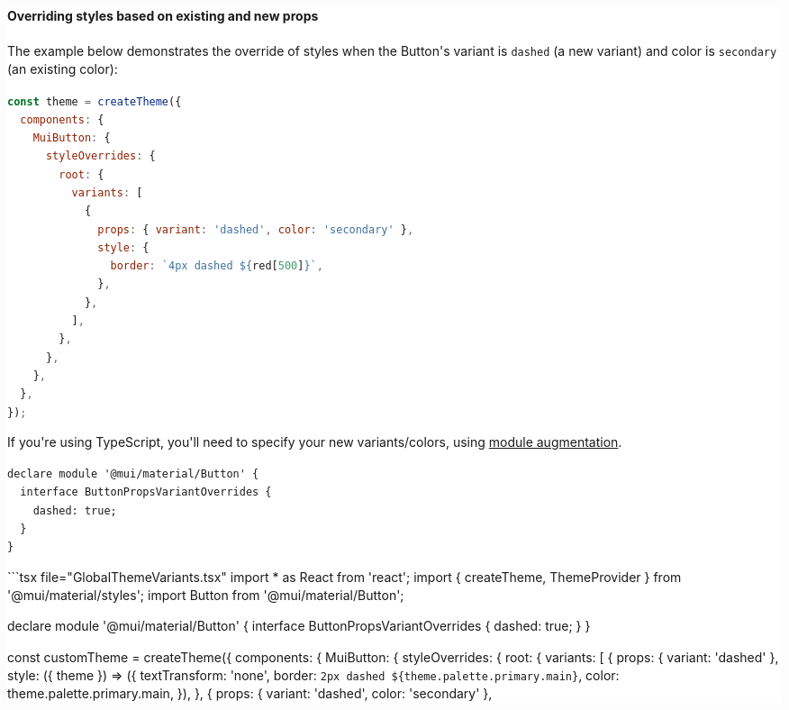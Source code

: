 #### Overriding styles based on existing and new props

The example below demonstrates the override of styles when the Button's variant is `dashed` (a new variant) and color is `secondary` (an existing color):

```js
const theme = createTheme({
  components: {
    MuiButton: {
      styleOverrides: {
        root: {
          variants: [
            {
              props: { variant: 'dashed', color: 'secondary' },
              style: {
                border: `4px dashed ${red[500]}`,
              },
            },
          ],
        },
      },
    },
  },
});
```

If you're using TypeScript, you'll need to specify your new variants/colors, using [module augmentation](https://www.typescriptlang.org/docs/handbook/declaration-merging.html#module-augmentation).



```tsx
declare module '@mui/material/Button' {
  interface ButtonPropsVariantOverrides {
    dashed: true;
  }
}
```

<example name="GlobalThemeVariants">
```tsx file="GlobalThemeVariants.tsx"
import * as React from 'react';
import { createTheme, ThemeProvider } from '@mui/material/styles';
import Button from '@mui/material/Button';

declare module '@mui/material/Button' {
  interface ButtonPropsVariantOverrides {
    dashed: true;
  }
}

const customTheme = createTheme({
  components: {
    MuiButton: {
      styleOverrides: {
        root: {
          variants: [
            {
              props: { variant: 'dashed' },
              style: ({ theme }) => ({
                textTransform: 'none',
                border: `2px dashed ${theme.palette.primary.main}`,
                color: theme.palette.primary.main,
              }),
            },
            {
              props: { variant: 'dashed', color: 'secondary' },
```